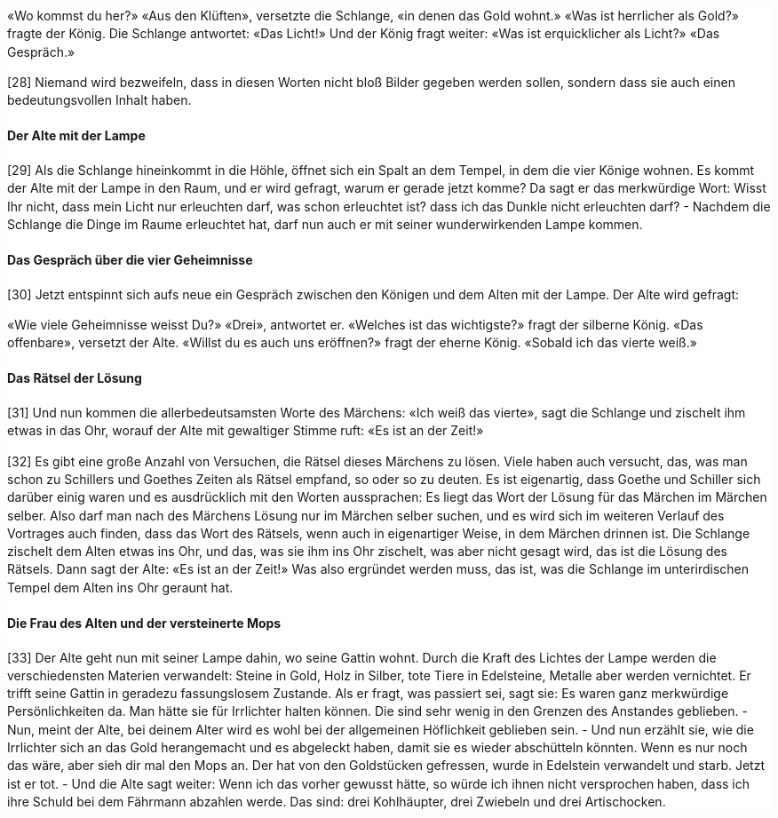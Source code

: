 «Wo kommst du her?» «Aus den Klüften», versetzte die Schlange, «in denen das Gold wohnt.» «Was ist herrlicher als Gold?» fragte der König. Die Schlange antwortet: «Das Licht!» Und der König fragt weiter: «Was ist erquicklicher als Licht?» «Das Gespräch.»

[28] Niemand wird bezweifeln, dass in diesen Worten nicht bloß Bilder gegeben werden sollen, sondern dass sie auch einen bedeutungsvollen Inhalt haben.

#### Der Alte mit der Lampe

[29] Als die Schlange hineinkommt in die Höhle, öffnet sich ein Spalt an dem Tempel, in dem die vier Könige wohnen. Es kommt der Alte mit der Lampe in den Raum, und er wird gefragt, warum er gerade jetzt komme? Da sagt er das merkwürdige Wort: Wisst Ihr nicht, dass mein Licht nur erleuchten darf, was schon erleuchtet ist? dass ich das Dunkle nicht erleuchten darf? - Nachdem die Schlange die Dinge im Raume erleuchtet hat, darf nun auch er mit seiner wunderwirkenden Lampe kommen.

#### Das Gespräch über die vier Geheimnisse

[30] Jetzt entspinnt sich aufs neue ein Gespräch zwischen den Königen und dem Alten mit der Lampe. Der Alte wird gefragt:

«Wie viele Geheimnisse weisst Du?» «Drei», antwortet er. «Welches ist das wichtigste?» fragt der silberne König. «Das offenbare», versetzt der Alte. «Willst du es auch uns eröffnen?» fragt der eherne König. «Sobald ich das vierte weiß.»

#### Das Rätsel der Lösung

[31] Und nun kommen die allerbedeutsamsten Worte des Märchens: «Ich weiß das vierte», sagt die Schlange und zischelt ihm etwas in das Ohr, worauf der Alte mit gewaltiger Stimme ruft: «Es ist an der Zeit!»

[32] Es gibt eine große Anzahl von Versuchen, die Rätsel dieses Märchens zu lösen. Viele haben auch versucht, das, was man schon zu Schillers und Goethes Zeiten als Rätsel empfand, so oder so zu deuten. Es ist eigenartig, dass Goethe und Schiller sich darüber einig waren und es ausdrücklich mit den Worten aussprachen: Es liegt das Wort der Lösung für das Märchen im Märchen selber. Also darf man nach des Märchens Lösung nur im Märchen selber suchen, und es wird sich im weiteren Verlauf des Vortrages auch finden, dass das Wort des Rätsels, wenn auch in eigenartiger Weise, in dem Märchen drinnen ist. Die Schlange zischelt dem Alten etwas ins Ohr, und das, was sie ihm ins Ohr zischelt, was aber nicht gesagt wird, das ist die Lösung des Rätsels. Dann sagt der Alte: «Es ist an der Zeit!» Was also ergründet werden muss, das ist, was die Schlange im unterirdischen Tempel dem Alten ins Ohr geraunt hat.

#### Die Frau des Alten und der versteinerte Mops

[33] Der Alte geht nun mit seiner Lampe dahin, wo seine Gattin wohnt. Durch die Kraft des Lichtes der Lampe werden die verschiedensten Materien verwandelt: Steine in Gold, Holz in Silber, tote Tiere in Edelsteine, Metalle aber werden vernichtet. Er trifft seine Gattin in geradezu fassungslosem Zustande. Als er fragt, was passiert sei, sagt sie: Es waren ganz merkwürdige Persönlichkeiten da. Man hätte sie für Irrlichter halten können. Die sind sehr wenig in den Grenzen des Anstandes geblieben. - Nun, meint der Alte, bei deinem Alter wird es wohl bei der allgemeinen Höflichkeit geblieben sein. - Und nun erzählt sie, wie die Irrlichter sich an das Gold herangemacht und es abgeleckt haben, damit sie es wieder abschütteln könnten. Wenn es nur noch das wäre, aber sieh dir mal den Mops an. Der hat von den Goldstücken gefressen, wurde in Edelstein verwandelt und starb. Jetzt ist er tot. - Und die Alte sagt weiter: Wenn ich das vorher gewusst hätte, so würde ich ihnen nicht versprochen haben, dass ich ihre Schuld bei dem Fährmann abzahlen werde. Das sind: drei Kohlhäupter, drei Zwiebeln und drei Artischocken.
